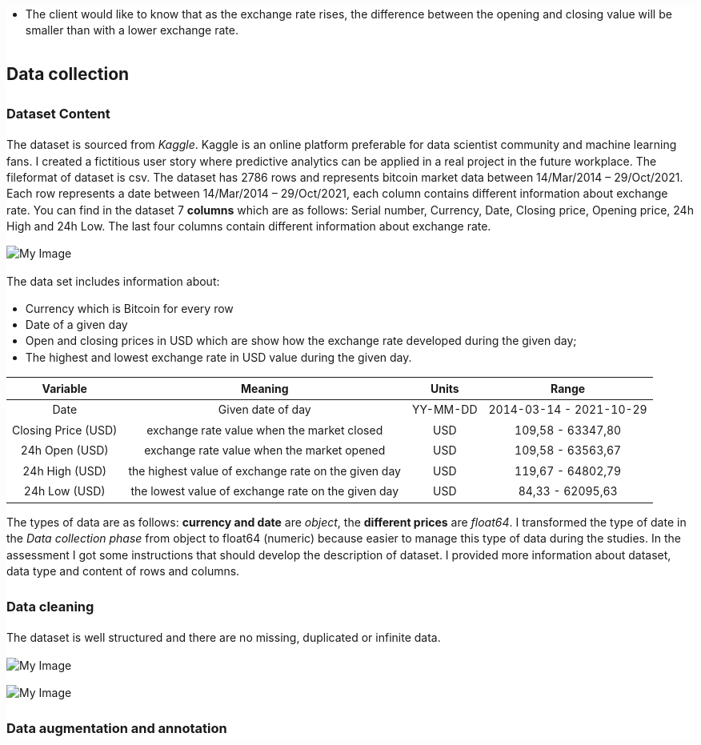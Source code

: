 - The client would like to know that as the exchange rate rises, the difference between the opening and closing value will be smaller than with a lower exchange rate.

## Data collection

### Dataset Content

The dataset is sourced from *Kaggle*. Kaggle is an online platform preferable for data scientist community and machine learning fans.
I created a fictitious user story where predictive analytics can be applied in a real project in the future workplace.
The fileformat of dataset is csv. The dataset has 2786 rows and represents bitcoin market data between 14/Mar/2014 – 29/Oct/2021. Each row represents a date between 14/Mar/2014 – 29/Oct/2021, each column contains different information about exchange rate. You can find in the dataset 7 **columns** which are as follows: Serial number, Currency, Date, Closing price, Opening price, 24h High and 24h Low. The last four columns contain different information about exchange rate.

![My Image](assets/images/columns.jpg)

The data set includes information about:
-   Currency which is Bitcoin for every row
-   Date of a given day 
-	Open and closing prices in USD which are show how the exchange rate developed during the given day;
-	The highest and lowest exchange rate in USD value during the given day.

|      Variable        	|                      Meaning           	         |       Units 	     |   Range	|
|:---------------------:|:--------------------------------------------------:|:----------:|:--------------:
| Date                	| Given date of day 	                             | YY-MM-DD | 2014-03-14 - 2021-10-29 |
| Closing Price (USD) 	| exchange rate value when the market closed  	     | USD |   	109,58 - 63347,80|
| 24h Open (USD)     	| exchange rate value when the market opened 	     | USD |109,58 - 63563,67|
| 24h High (USD) 	    | the highest value of exchange rate on the given day| USD |119,67 - 64802,79|
| 24h Low (USD)     	| the lowest value of exchange rate on the given day |  USD |84,33 - 62095,63|

The types of data are as follows: **currency and date** are *object*, the **different prices** are *float64*. I transformed the type of date in the *Data collection phase* from object to float64 (numeric) because easier to manage this type of data during the studies.
In the assessment I got some instructions that should develop the description of dataset. I provided more information about dataset, data type and content of rows and columns.

### Data cleaning

The dataset is well structured and there are no missing, duplicated or infinite data.

![My Image](assets/images/pandas_overview.jpg)

![My Image](assets/images/variables_overview.jpg)

### Data augmentation and annotation

